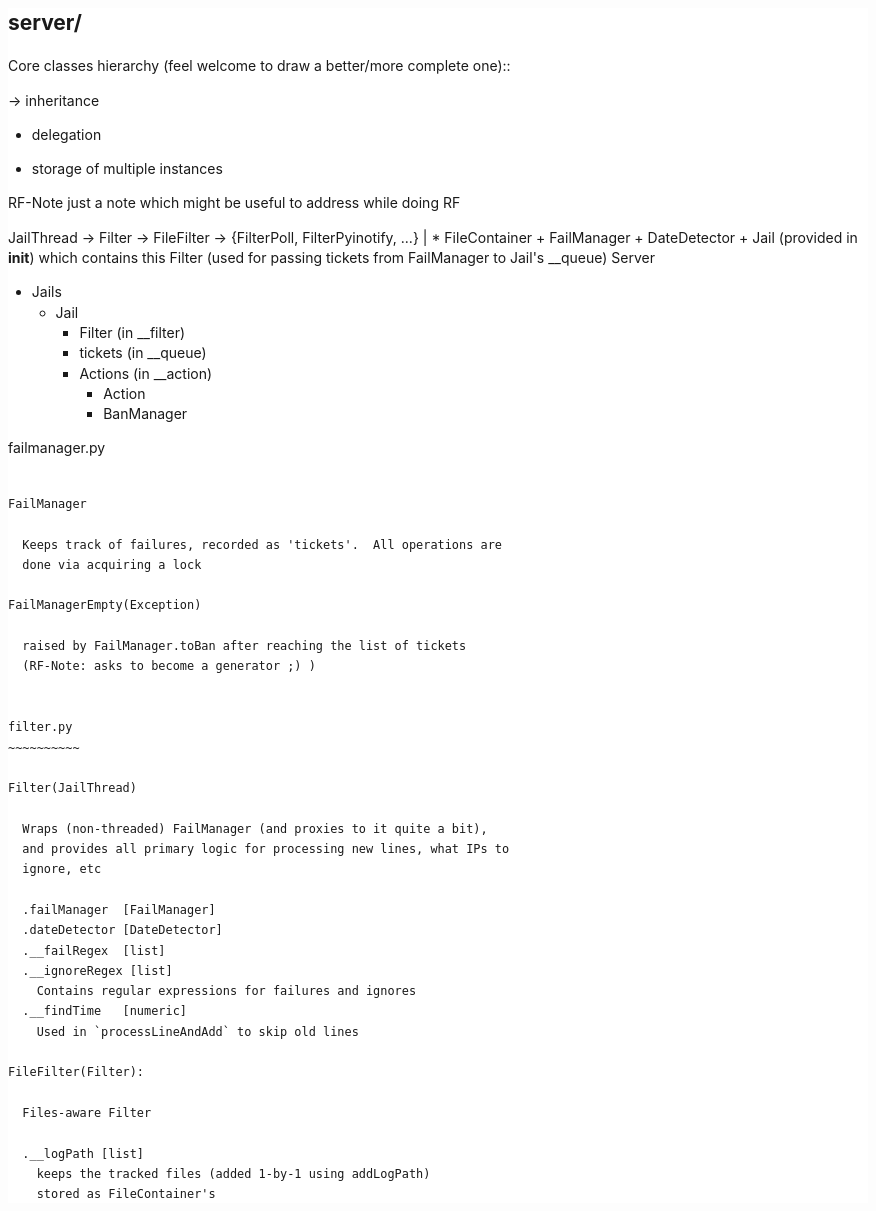 server/
------

Core classes hierarchy (feel welcome to draw a better/more complete
one)::

 ->   inheritance
 +    delegation
 *    storage of multiple instances

 RF-Note   just a note which might be useful to address while doing RF

 JailThread -> Filter -> FileFilter -> {FilterPoll, FilterPyinotify, ...}
               |         * FileContainer
               + FailManager
               + DateDetector
			   + Jail (provided in __init__) which contains this Filter
                 (used for passing tickets from FailManager to Jail's __queue)
 Server
   + Jails
      * Jail
        + Filter  (in __filter)
        * tickets (in __queue)
        + Actions (in __action)
          * Action
          + BanManager


failmanager.py
~~~~~~~~~~~~~~

FailManager

  Keeps track of failures, recorded as 'tickets'.  All operations are
  done via acquiring a lock

FailManagerEmpty(Exception)

  raised by FailManager.toBan after reaching the list of tickets
  (RF-Note: asks to become a generator ;) )


filter.py
~~~~~~~~~~

Filter(JailThread)

  Wraps (non-threaded) FailManager (and proxies to it quite a bit),
  and provides all primary logic for processing new lines, what IPs to
  ignore, etc

  .failManager  [FailManager]
  .dateDetector [DateDetector]
  .__failRegex  [list]
  .__ignoreRegex [list]
    Contains regular expressions for failures and ignores
  .__findTime   [numeric]
    Used in `processLineAndAdd` to skip old lines

FileFilter(Filter):

  Files-aware Filter

  .__logPath [list]
    keeps the tracked files (added 1-by-1 using addLogPath)
    stored as FileContainer's
~~~~~~~~~~~~~~
